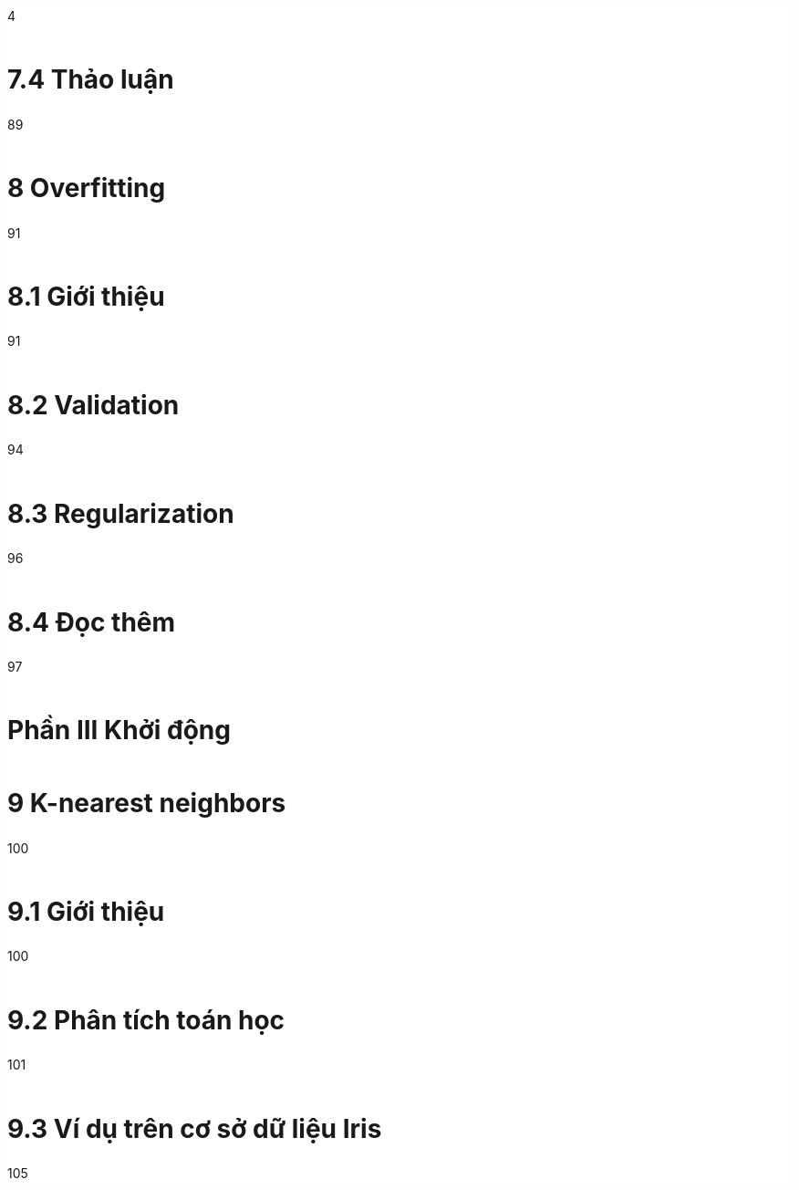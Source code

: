 4

# 7.4 Thảo luận

89

# 8 Overfitting

91

# 8.1 Giới thiệu

91

# 8.2 Validation

94

# 8.3 Regularization

96

# 8.4 Đọc thêm

97

# Phần III Khởi động

# 9 K-nearest neighbors

100

# 9.1 Giới thiệu

100

# 9.2 Phân tích toán học

101

# 9.3 Ví dụ trên cơ sở dữ liệu Iris

105
